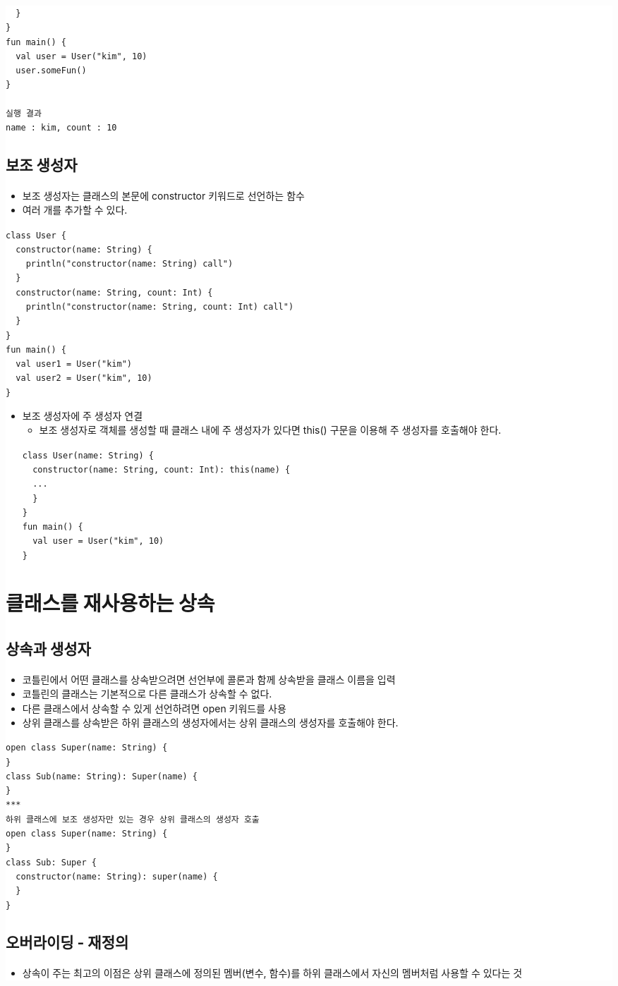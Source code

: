 ```
  }
}
fun main() {
  val user = User("kim", 10)
  user.someFun()
}

실행 결과
name : kim, count : 10
```

## 보조 생성자
* 보조 생성자는 클래스의 본문에 constructor 키워드로 선언하는 함수
* 여러 개를 추가할 수 있다.
```
class User {
  constructor(name: String) {
    println("constructor(name: String) call")
  }
  constructor(name: String, count: Int) {
    println("constructor(name: String, count: Int) call")
  }
}
fun main() {
  val user1 = User("kim")
  val user2 = User("kim", 10)
}
```
* 보조 생성자에 주 생성자 연결
  * 보조 생성자로 객체를 생성할 때 클래스 내에 주 생성자가 있다면 this() 구문을 이용해 주 생성자를 호출해야 한다.
  ```
  class User(name: String) {
    constructor(name: String, count: Int): this(name) {
    ...
    }
  }
  fun main() {
    val user = User("kim", 10)
  }
  
# 클래스를 재사용하는 상속
## 상속과 생성자
* 코틀린에서 어떤 클래스를 상속받으려면 선언부에 콜론과 함께 상속받을 클래스 이름을 입력
* 코틀린의 클래스는 기본적으로 다른 클래스가 상속할 수 없다.
* 다른 클래스에서 상속할 수 있게 선언하려면 open 키워드를 사용
* 상위 클래스를 상속받은 하위 클래스의 생성자에서는 상위 클래스의 생성자를 호출해야 한다.
```
open class Super(name: String) {
}
class Sub(name: String): Super(name) {
}
***
하위 클래스에 보조 생성자만 있는 경우 상위 클래스의 생성자 호출
open class Super(name: String) {
}
class Sub: Super {
  constructor(name: String): super(name) {
  }
}
```
## 오버라이딩 - 재정의
* 상속이 주는 최고의 이점은 상위 클래스에 정의된 멤버(변수, 함수)를 하위 클래스에서 자신의 멤버처럼 사용할 수 있다는 것
```